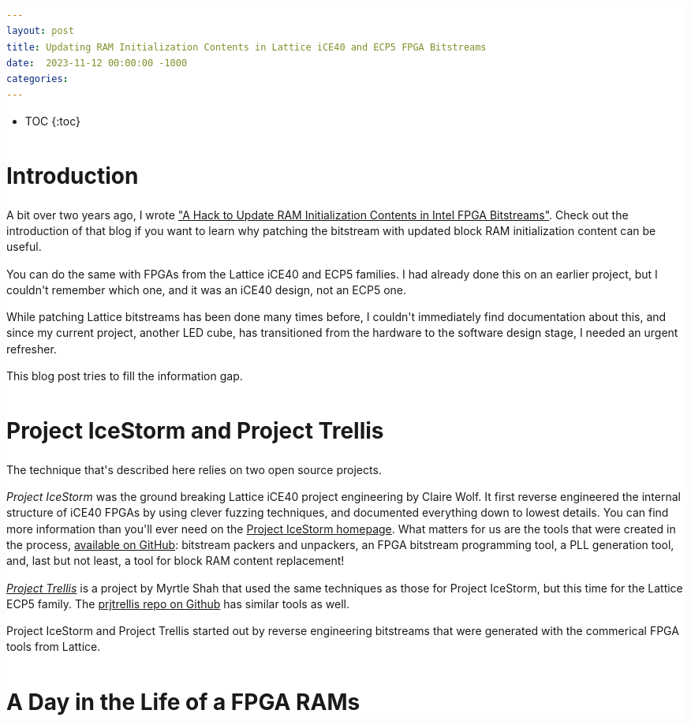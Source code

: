 ```yaml
---
layout: post
title: Updating RAM Initialization Contents in Lattice iCE40 and ECP5 FPGA Bitstreams
date:  2023-11-12 00:00:00 -1000
categories:
---
```


* TOC
{:toc}

# Introduction

A bit over two years ago, I wrote 
["A Hack to Update RAM Initialization Contents in Intel FPGA Bitstreams"](/2021/04/25/Intel-FPGA-RAM-Bitstream-Patching.html).
Check out the introduction of that blog if you want to learn why patching the bitstream
with updated block RAM initialization content can be useful.

You can do the same with FPGAs from the Lattice iCE40 and ECP5 families. I had already
done this on an earlier project, but I couldn't remember which one, and it was an 
iCE40 design, not an ECP5 one.

While patching Lattice bitstreams has been done many times before, I couldn't immediately
find documentation about this, and since my current project, another LED cube, has transitioned
from the hardware to the software design stage, I needed an urgent refresher.

This blog post tries to fill the information gap.

# Project IceStorm and Project Trellis

The technique that's described here relies on two open source projects. 

*Project IceStorm* was the ground breaking Lattice iCE40 project engineering by Claire Wolf.
It first reverse engineered the internal structure of iCE40 FPGAs by using clever fuzzing
techniques, and documented everything down to lowest details. You can find more information
than you'll ever need on the [Project IceStorm homepage](https://clifford.at/icestorm). What matters
for us are the tools that were created in the process, [available on GitHub](https://github.com/YosysHQ/icestorm): 
bitstream packers and unpackers, an FPGA bitstream programming tool, a PLL generation tool, and,
last but not least, a tool for block RAM content replacement!

[*Project Trellis*](https://prjtrellis.readthedocs.io/en/latest/) is a project by 
Myrtle Shah that used the same techniques as those for Project IceStorm, but this time for
the Lattice ECP5 family. The [prjtrellis repo on Github](https://github.com/YosysHQ/prjtrellis)
has similar tools as well.

Project IceStorm and Project Trellis started out by reverse engineering bitstreams that were
generated with the commerical FPGA tools from Lattice. 

# A Day in the Life of a FPGA RAMs
